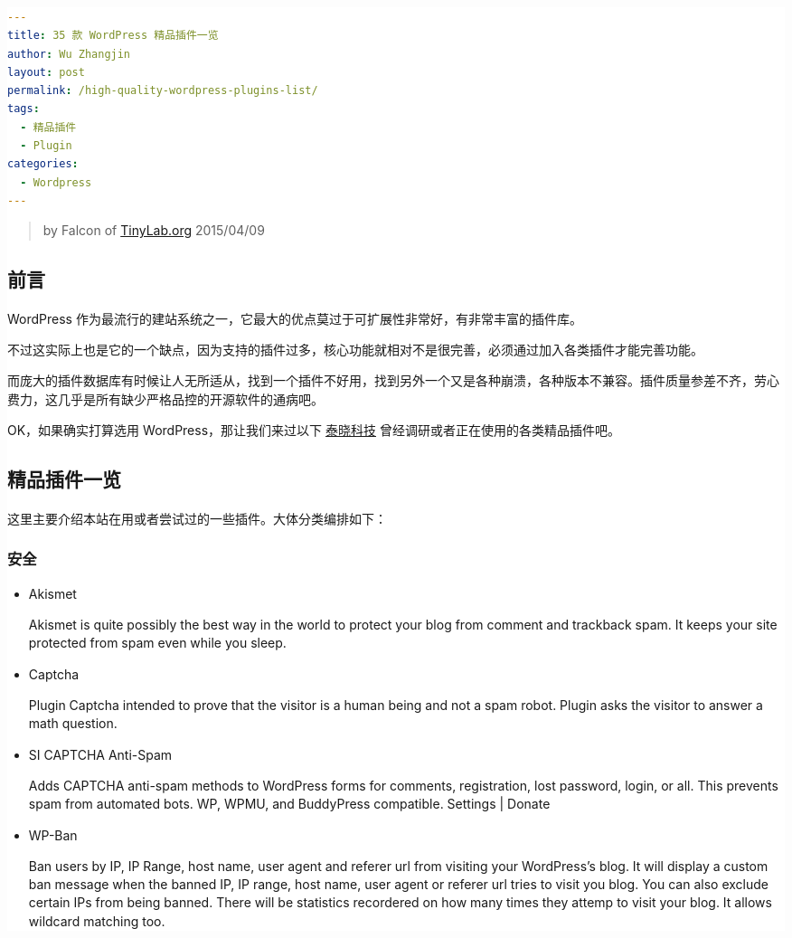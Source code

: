 ```yaml
---
title: 35 款 WordPress 精品插件一览
author: Wu Zhangjin
layout: post
permalink: /high-quality-wordpress-plugins-list/
tags:
  - 精品插件
  - Plugin
categories:
  - Wordpress
---
```


> by Falcon of [TinyLab.org][1]
> 2015/04/09


## 前言

WordPress 作为最流行的建站系统之一，它最大的优点莫过于可扩展性非常好，有非常丰富的插件库。

不过这实际上也是它的一个缺点，因为支持的插件过多，核心功能就相对不是很完善，必须通过加入各类插件才能完善功能。

而庞大的插件数据库有时候让人无所适从，找到一个插件不好用，找到另外一个又是各种崩溃，各种版本不兼容。插件质量参差不齐，劳心费力，这几乎是所有缺少严格品控的开源软件的通病吧。

OK，如果确实打算选用 WordPress，那让我们来过以下 [泰晓科技][1] 曾经调研或者正在使用的各类精品插件吧。

## 精品插件一览

这里主要介绍本站在用或者尝试过的一些插件。大体分类编排如下：

### 安全

  * Akismet

    Akismet is quite possibly the best way in the world to protect your blog from comment and trackback spam. It keeps your site protected from spam even while you sleep.

  * Captcha

    Plugin Captcha intended to prove that the visitor is a human being and not a spam robot. Plugin asks the visitor to answer a math question.

  * SI CAPTCHA Anti-Spam

    Adds CAPTCHA anti-spam methods to WordPress forms for comments, registration, lost password, login, or all. This prevents spam from automated bots. WP, WPMU, and BuddyPress compatible. Settings | Donate

  * WP-Ban

    Ban users by IP, IP Range, host name, user agent and referer url from visiting your WordPress&#8217;s blog. It will display a custom ban message when the banned IP, IP range, host name, user agent or referer url tries to visit you blog. You can also exclude certain IPs from being banned. There will be statistics recordered on how many times they attemp to visit your blog. It allows wildcard matching too.


 [1]: http://tinylab.org
 [2]: /wordpress-site-seo-optimization/